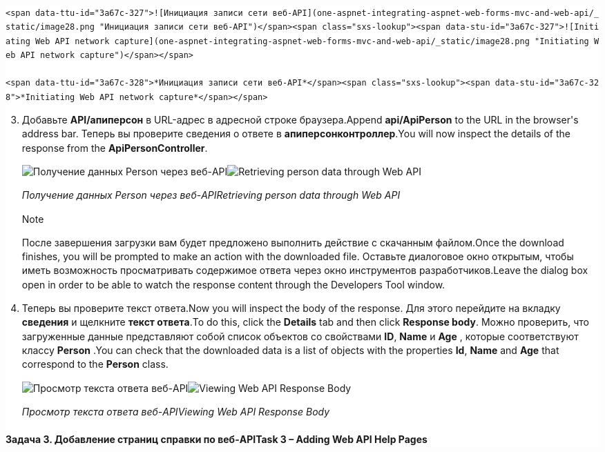     <span data-ttu-id="3a67c-327">![Инициация записи сети веб-API](one-aspnet-integrating-aspnet-web-forms-mvc-and-web-api/_static/image28.png "Инициация записи сети веб-API")</span><span class="sxs-lookup"><span data-stu-id="3a67c-327">![Initiating Web API network capture](one-aspnet-integrating-aspnet-web-forms-mvc-and-web-api/_static/image28.png "Initiating Web API network capture")</span></span>

    <span data-ttu-id="3a67c-328">*Инициация записи сети веб-API*</span><span class="sxs-lookup"><span data-stu-id="3a67c-328">*Initiating Web API network capture*</span></span>
3. <span data-ttu-id="3a67c-329">Добавьте **API/апиперсон** в URL-адрес в адресной строке браузера.</span><span class="sxs-lookup"><span data-stu-id="3a67c-329">Append **api/ApiPerson** to the URL in the browser's address bar.</span></span> <span data-ttu-id="3a67c-330">Теперь вы проверите сведения о ответе в **апиперсонконтроллер**.</span><span class="sxs-lookup"><span data-stu-id="3a67c-330">You will now inspect the details of the response from the **ApiPersonController**.</span></span>

    <span data-ttu-id="3a67c-331">![Получение данных Person через веб-API](one-aspnet-integrating-aspnet-web-forms-mvc-and-web-api/_static/image29.png "Получение данных Person через веб-API")</span><span class="sxs-lookup"><span data-stu-id="3a67c-331">![Retrieving person data through Web API](one-aspnet-integrating-aspnet-web-forms-mvc-and-web-api/_static/image29.png "Retrieving person data through Web API")</span></span>

    <span data-ttu-id="3a67c-332">*Получение данных Person через веб-API*</span><span class="sxs-lookup"><span data-stu-id="3a67c-332">*Retrieving person data through Web API*</span></span>

    > [!NOTE]
    > <span data-ttu-id="3a67c-333">После завершения загрузки вам будет предложено выполнить действие с скачанным файлом.</span><span class="sxs-lookup"><span data-stu-id="3a67c-333">Once the download finishes, you will be prompted to make an action with the downloaded file.</span></span> <span data-ttu-id="3a67c-334">Оставьте диалоговое окно открытым, чтобы иметь возможность просматривать содержимое ответа через окно инструментов разработчиков.</span><span class="sxs-lookup"><span data-stu-id="3a67c-334">Leave the dialog box open in order to be able to watch the response content through the Developers Tool window.</span></span>
4. <span data-ttu-id="3a67c-335">Теперь вы проверите текст ответа.</span><span class="sxs-lookup"><span data-stu-id="3a67c-335">Now you will inspect the body of the response.</span></span> <span data-ttu-id="3a67c-336">Для этого перейдите на вкладку **сведения** и щелкните **текст ответа**.</span><span class="sxs-lookup"><span data-stu-id="3a67c-336">To do this, click the **Details** tab and then click **Response body**.</span></span> <span data-ttu-id="3a67c-337">Можно проверить, что загруженные данные представляют собой список объектов со свойствами **ID**, **Name** и **Age** , которые соответствуют классу **Person** .</span><span class="sxs-lookup"><span data-stu-id="3a67c-337">You can check that the downloaded data is a list of objects with the properties **Id**, **Name** and **Age** that correspond to the **Person** class.</span></span>

    <span data-ttu-id="3a67c-338">![Просмотр текста ответа веб-API](one-aspnet-integrating-aspnet-web-forms-mvc-and-web-api/_static/image30.png "Просмотр текста ответа веб-API")</span><span class="sxs-lookup"><span data-stu-id="3a67c-338">![Viewing Web API Response Body](one-aspnet-integrating-aspnet-web-forms-mvc-and-web-api/_static/image30.png "Viewing Web API Response Body")</span></span>

    <span data-ttu-id="3a67c-339">*Просмотр текста ответа веб-API*</span><span class="sxs-lookup"><span data-stu-id="3a67c-339">*Viewing Web API Response Body*</span></span>

<a id="Ex3Task3"></a>
#### <a name="task-3--adding-web-api-help-pages"></a><span data-ttu-id="3a67c-340">Задача 3. Добавление страниц справки по веб-API</span><span class="sxs-lookup"><span data-stu-id="3a67c-340">Task 3 – Adding Web API Help Pages</span></span>
